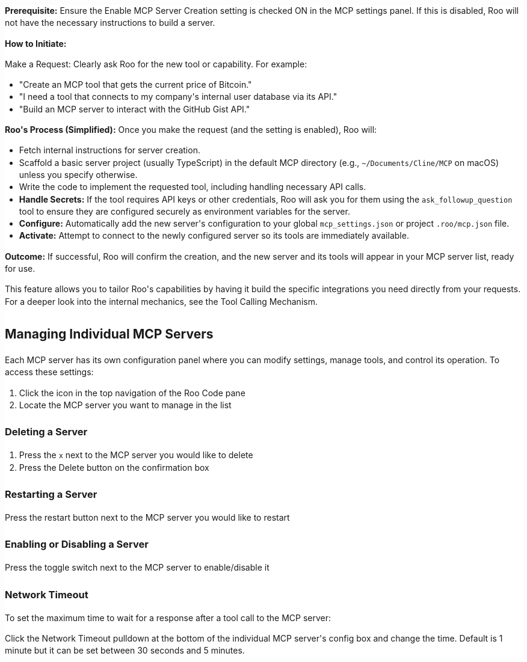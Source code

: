 **Prerequisite:** Ensure the Enable MCP Server Creation setting is checked ON in the MCP settings panel. If this is disabled, Roo will not have the necessary instructions to build a server.

**How to Initiate:**

Make a Request: Clearly ask Roo for the new tool or capability. For example:

- "Create an MCP tool that gets the current price of Bitcoin."
- "I need a tool that connects to my company's internal user database via its API."
- "Build an MCP server to interact with the GitHub Gist API."

**Roo's Process (Simplified):** Once you make the request (and the setting is enabled), Roo will:

- Fetch internal instructions for server creation.
- Scaffold a basic server project (usually TypeScript) in the default MCP directory (e.g., `~/Documents/Cline/MCP` on macOS) unless you specify otherwise.
- Write the code to implement the requested tool, including handling necessary API calls.
- **Handle Secrets:** If the tool requires API keys or other credentials, Roo will ask you for them using the `ask_followup_question` tool to ensure they are configured securely as environment variables for the server.
- **Configure:** Automatically add the new server's configuration to your global `mcp_settings.json` or project `.roo/mcp.json` file.
- **Activate:** Attempt to connect to the newly configured server so its tools are immediately available.

**Outcome:** If successful, Roo will confirm the creation, and the new server and its tools will appear in your MCP server list, ready for use.

This feature allows you to tailor Roo's capabilities by having it build the specific integrations you need directly from your requests. For a deeper look into the internal mechanics, see the Tool Calling Mechanism.

## Managing Individual MCP Servers
Each MCP server has its own configuration panel where you can modify settings, manage tools, and control its operation. To access these settings:

1. Click the icon in the top navigation of the Roo Code pane
2. Locate the MCP server you want to manage in the list

### Deleting a Server
1. Press the `x` next to the MCP server you would like to delete
2. Press the Delete button on the confirmation box

### Restarting a Server
Press the restart button next to the MCP server you would like to restart

### Enabling or Disabling a Server
Press the toggle switch next to the MCP server to enable/disable it

### Network Timeout
To set the maximum time to wait for a response after a tool call to the MCP server:

Click the Network Timeout pulldown at the bottom of the individual MCP server's config box and change the time. Default is 1 minute but it can be set between 30 seconds and 5 minutes.
